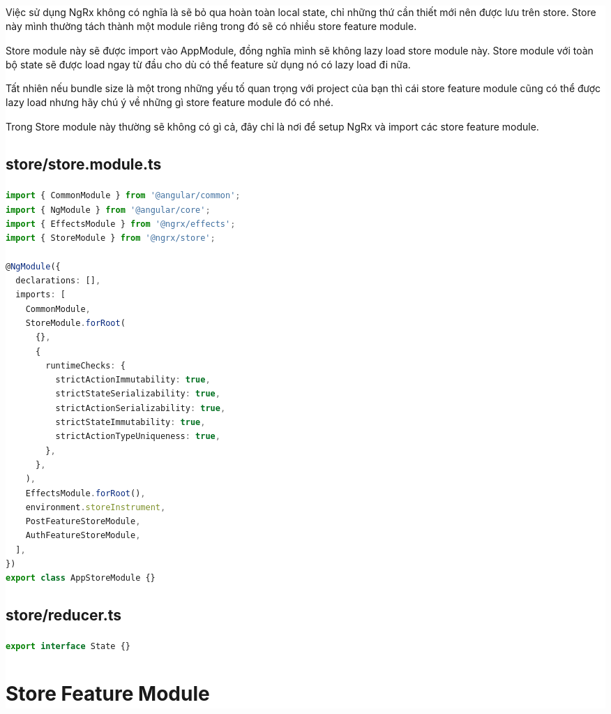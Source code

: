 Việc sử dụng NgRx không có nghĩa là sẽ bỏ qua hoàn toàn local state, chỉ những thứ cần thiết mới nên được lưu trên store. Store này mình thường tách thành một module riêng trong đó sẽ có nhiều store feature module.

Store module này sẽ được import vào AppModule, đồng nghĩa mình sẽ không lazy load store module này. Store module với toàn bộ state sẽ được load ngay từ đầu cho dù có thể feature sử dụng nó có lazy load đi nữa.

Tất nhiên nếu bundle size là một trong những yếu tố quan trọng với project của bạn thì cái store feature module cũng có thể được lazy load nhưng hãy chú ý về những gì store feature module đó có nhé.

Trong Store module này thường sẽ không có gì cả, đây chỉ là nơi để setup NgRx và import các store feature module.

## store/store.module.ts
```typescript
import { CommonModule } from '@angular/common';
import { NgModule } from '@angular/core';
import { EffectsModule } from '@ngrx/effects';
import { StoreModule } from '@ngrx/store';

@NgModule({
  declarations: [],
  imports: [
    CommonModule,
    StoreModule.forRoot(
      {},
      {
        runtimeChecks: {
          strictActionImmutability: true,
          strictStateSerializability: true,
          strictActionSerializability: true,
          strictStateImmutability: true,
          strictActionTypeUniqueness: true,
        },
      },
    ),
    EffectsModule.forRoot(),
    environment.storeInstrument,
    PostFeatureStoreModule,
    AuthFeatureStoreModule,
  ],
})
export class AppStoreModule {}
```

## store/reducer.ts
```typescript
export interface State {}
```

# Store Feature Module
